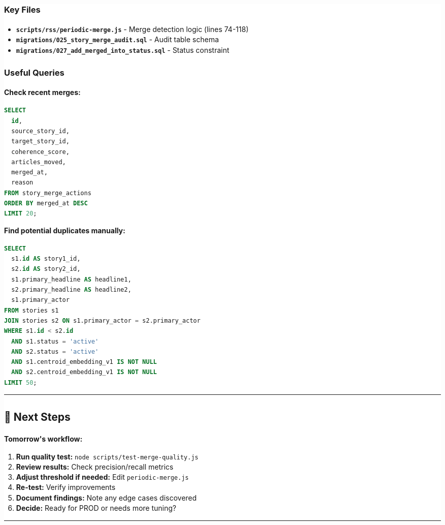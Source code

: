 ### Key Files
- **`scripts/rss/periodic-merge.js`** - Merge detection logic (lines 74-118)
- **`migrations/025_story_merge_audit.sql`** - Audit table schema
- **`migrations/027_add_merged_into_status.sql`** - Status constraint

### Useful Queries

**Check recent merges:**
```sql
SELECT
  id,
  source_story_id,
  target_story_id,
  coherence_score,
  articles_moved,
  merged_at,
  reason
FROM story_merge_actions
ORDER BY merged_at DESC
LIMIT 20;
```

**Find potential duplicates manually:**
```sql
SELECT
  s1.id AS story1_id,
  s2.id AS story2_id,
  s1.primary_headline AS headline1,
  s2.primary_headline AS headline2,
  s1.primary_actor
FROM stories s1
JOIN stories s2 ON s1.primary_actor = s2.primary_actor
WHERE s1.id < s2.id
  AND s1.status = 'active'
  AND s2.status = 'active'
  AND s1.centroid_embedding_v1 IS NOT NULL
  AND s2.centroid_embedding_v1 IS NOT NULL
LIMIT 50;
```

---

## 🚀 Next Steps

**Tomorrow's workflow:**

1. **Run quality test:** `node scripts/test-merge-quality.js`
2. **Review results:** Check precision/recall metrics
3. **Adjust threshold if needed:** Edit `periodic-merge.js`
4. **Re-test:** Verify improvements
5. **Document findings:** Note any edge cases discovered
6. **Decide:** Ready for PROD or needs more tuning?

---